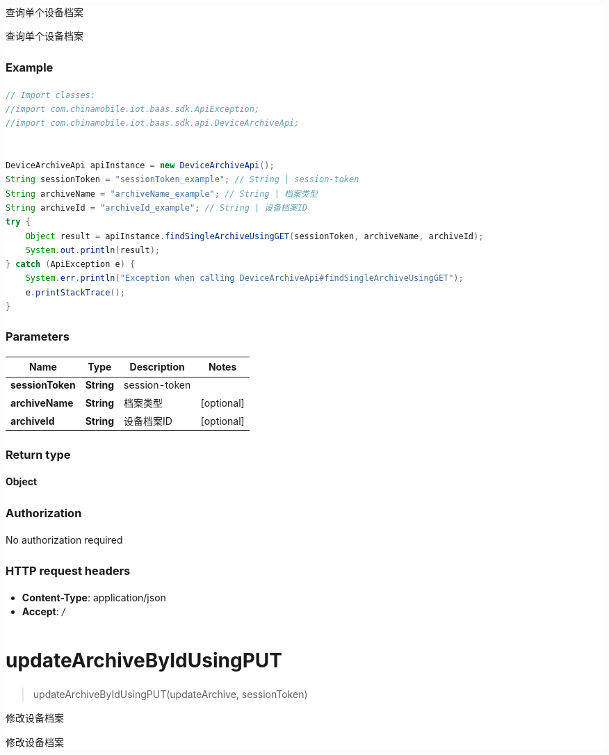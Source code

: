 查询单个设备档案

查询单个设备档案

### Example
```java
// Import classes:
//import com.chinamobile.iot.baas.sdk.ApiException;
//import com.chinamobile.iot.baas.sdk.api.DeviceArchiveApi;


DeviceArchiveApi apiInstance = new DeviceArchiveApi();
String sessionToken = "sessionToken_example"; // String | session-token
String archiveName = "archiveName_example"; // String | 档案类型
String archiveId = "archiveId_example"; // String | 设备档案ID
try {
    Object result = apiInstance.findSingleArchiveUsingGET(sessionToken, archiveName, archiveId);
    System.out.println(result);
} catch (ApiException e) {
    System.err.println("Exception when calling DeviceArchiveApi#findSingleArchiveUsingGET");
    e.printStackTrace();
}
```

### Parameters

Name | Type | Description  | Notes
------------- | ------------- | ------------- | -------------
 **sessionToken** | **String**| session-token |
 **archiveName** | **String**| 档案类型 | [optional]
 **archiveId** | **String**| 设备档案ID | [optional]

### Return type

**Object**

### Authorization

No authorization required

### HTTP request headers

 - **Content-Type**: application/json
 - **Accept**: */*

<a name="updateArchiveByIdUsingPUT"></a>
# **updateArchiveByIdUsingPUT**
> updateArchiveByIdUsingPUT(updateArchive, sessionToken)

修改设备档案

修改设备档案
